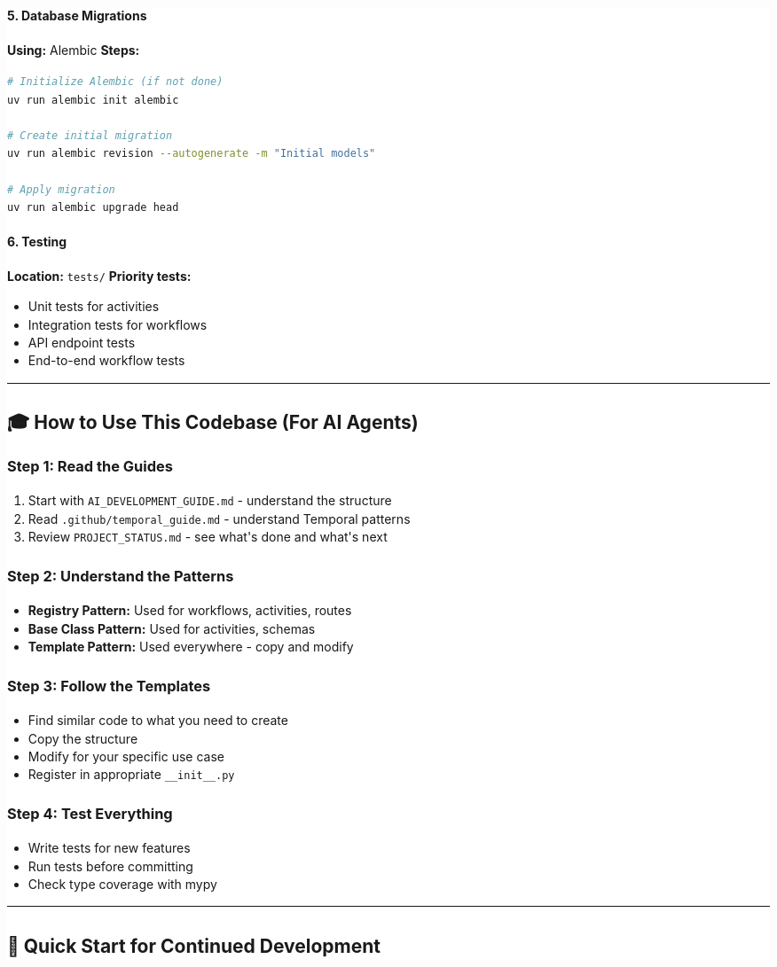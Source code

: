 #### 5. Database Migrations
**Using:** Alembic
**Steps:**
```bash
# Initialize Alembic (if not done)
uv run alembic init alembic

# Create initial migration
uv run alembic revision --autogenerate -m "Initial models"

# Apply migration
uv run alembic upgrade head
```

#### 6. Testing
**Location:** `tests/`
**Priority tests:**
- Unit tests for activities
- Integration tests for workflows
- API endpoint tests
- End-to-end workflow tests

---

## 🎓 How to Use This Codebase (For AI Agents)

### Step 1: Read the Guides
1. Start with `AI_DEVELOPMENT_GUIDE.md` - understand the structure
2. Read `.github/temporal_guide.md` - understand Temporal patterns
3. Review `PROJECT_STATUS.md` - see what's done and what's next

### Step 2: Understand the Patterns
- **Registry Pattern:** Used for workflows, activities, routes
- **Base Class Pattern:** Used for activities, schemas
- **Template Pattern:** Used everywhere - copy and modify

### Step 3: Follow the Templates
- Find similar code to what you need to create
- Copy the structure
- Modify for your specific use case
- Register in appropriate `__init__.py`

### Step 4: Test Everything
- Write tests for new features
- Run tests before committing
- Check type coverage with mypy

---

## 🚀 Quick Start for Continued Development
